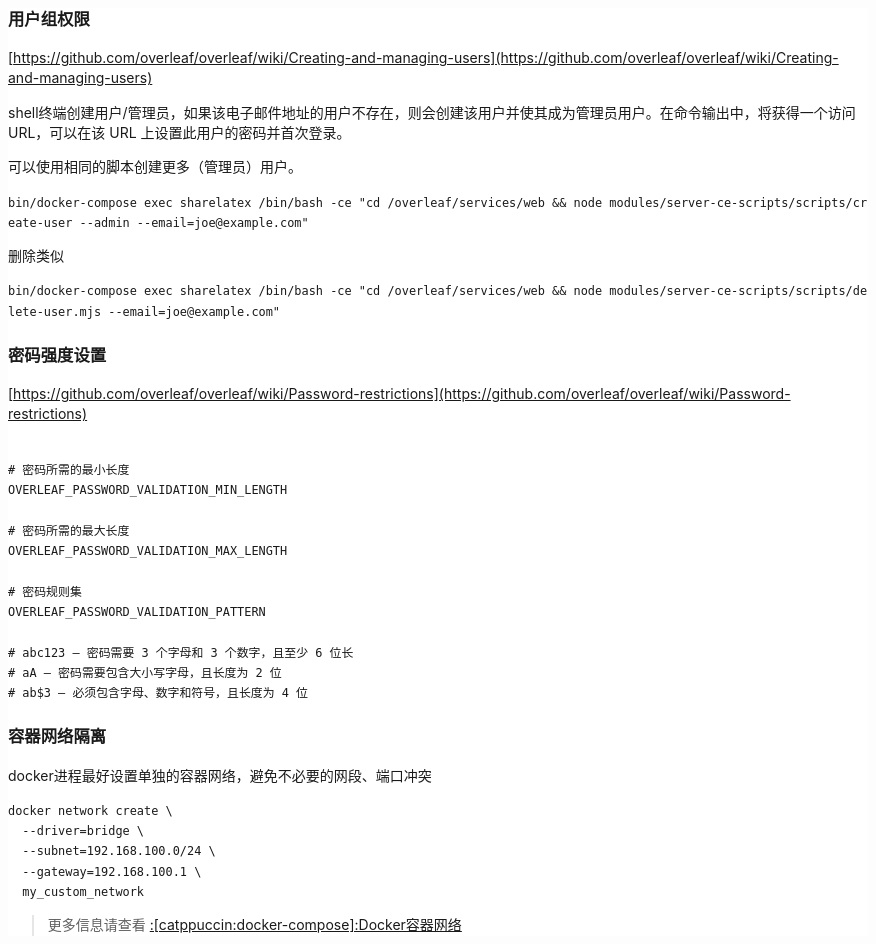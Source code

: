 ### 用户组权限
[https://github.com/overleaf/overleaf/wiki/Creating-and-managing-users](https://github.com/overleaf/overleaf/wiki/Creating-and-managing-users)

shell终端创建用户/管理员，如果该电子邮件地址的用户不存在，则会创建该用户并使其成为管理员用户。在命令输出中，将获得一个访问 URL，可以在该 URL 上设置此用户的密码并首次登录。

可以使用相同的脚本创建更多（管理员）用户。

```shell title="create-user.sh"
bin/docker-compose exec sharelatex /bin/bash -ce "cd /overleaf/services/web && node modules/server-ce-scripts/scripts/create-user --admin --email=joe@example.com"
```

删除类似

```shell title="delete-user.sh"
bin/docker-compose exec sharelatex /bin/bash -ce "cd /overleaf/services/web && node modules/server-ce-scripts/scripts/delete-user.mjs --email=joe@example.com"
```

### 密码强度设置

[https://github.com/overleaf/overleaf/wiki/Password-restrictions](https://github.com/overleaf/overleaf/wiki/Password-restrictions)

```env title="config/variables.env"

# 密码所需的最小长度
OVERLEAF_PASSWORD_VALIDATION_MIN_LENGTH

# 密码所需的最大长度
OVERLEAF_PASSWORD_VALIDATION_MAX_LENGTH

# 密码规则集
OVERLEAF_PASSWORD_VALIDATION_PATTERN

# abc123 – 密码需要 3 个字母和 3 个数字，且至少 6 位长
# aA – 密码需要包含大小写字母，且长度为 2 位
# ab$3 – 必须包含字母、数字和符号，且长度为 4 位

```

### 容器网络隔离

docker进程最好设置单独的容器网络，避免不必要的网段、端口冲突

```shell
docker network create \
  --driver=bridge \
  --subnet=192.168.100.0/24 \
  --gateway=192.168.100.1 \
  my_custom_network
```

> 更多信息请查看 [:[catppuccin:docker-compose]:Docker容器网络]()
